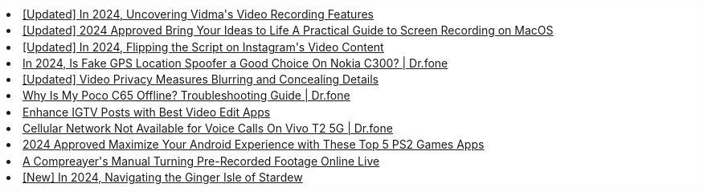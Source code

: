 <li><a href="https://visual-screen-recording.techidaily.com/updated-in-2024-uncovering-vidmas-video-recording-features/"><u>[Updated] In 2024, Uncovering Vidma's Video Recording Features</u></a></li>
<li><a href="https://screen-capture.techidaily.com/updated-2024-approved-bring-your-ideas-to-life-a-practical-guide-to-screen-recording-on-macos/"><u>[Updated] 2024 Approved  Bring Your Ideas to Life  A Practical Guide to Screen Recording on MacOS</u></a></li>
<li><a href="https://instagram-video-files.techidaily.com/updated-in-2024-flipping-the-script-on-instagrams-video-content/"><u>[Updated] In 2024, Flipping the Script on Instagram's Video Content</u></a></li>
<li><a href="https://phone-solutions.techidaily.com/in-2024-is-fake-gps-location-spoofer-a-good-choice-on-nokia-c300-drfone-by-drfone-virtual-android/"><u>In 2024, Is Fake GPS Location Spoofer a Good Choice On Nokia C300? | Dr.fone</u></a></li>
<li><a href="https://video-screen-grab.techidaily.com/updated-video-privacy-measures-blurring-and-concealing-details/"><u>[Updated] Video Privacy Measures  Blurring and Concealing Details</u></a></li>
<li><a href="https://howto.techidaily.com/why-is-my-poco-c65-offline-troubleshooting-guide-drfone-by-drfone-fix-android-problems-fix-android-problems/"><u>Why Is My Poco C65 Offline? Troubleshooting Guide | Dr.fone</u></a></li>
<li><a href="https://instagram-video-recordings.techidaily.com/enhance-igtv-posts-with-best-video-edit-apps/"><u>Enhance IGTV Posts with Best Video Edit Apps</u></a></li>
<li><a href="https://howto.techidaily.com/cellular-network-not-available-for-voice-calls-on-vivo-t2-5g-drfone-by-drfone-fix-android-problems-fix-android-problems/"><u>Cellular Network Not Available for Voice Calls On Vivo T2 5G | Dr.fone</u></a></li>
<li><a href="https://screen-capture.techidaily.com/2024-approved-maximize-your-android-experience-with-these-top-5-ps2-games-apps/"><u>2024 Approved  Maximize Your Android Experience with These Top 5 PS2 Games Apps</u></a></li>
<li><a href="https://facebook-video-recording.techidaily.com/a-compreayers-manual-turning-pre-recorded-footage-online-live/"><u>A Compreayer's Manual  Turning Pre-Recorded Footage Online Live</u></a></li>
<li><a href="https://digital-screen-recording.techidaily.com/new-in-2024-navigating-the-ginger-isle-of-stardew/"><u>[New] In 2024, Navigating the Ginger Isle of Stardew</u></a></li>
</ul></div>

